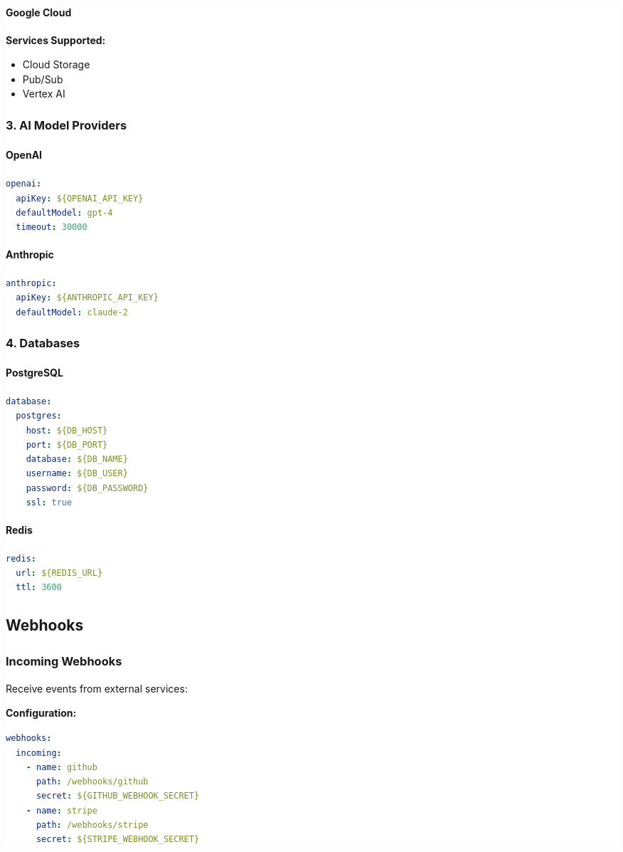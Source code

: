 #### Google Cloud
**Services Supported:**
- Cloud Storage
- Pub/Sub
- Vertex AI

### 3. AI Model Providers

#### OpenAI
```yaml
openai:
  apiKey: ${OPENAI_API_KEY}
  defaultModel: gpt-4
  timeout: 30000
```

#### Anthropic
```yaml
anthropic:
  apiKey: ${ANTHROPIC_API_KEY}
  defaultModel: claude-2
```

### 4. Databases

#### PostgreSQL
```yaml
database:
  postgres:
    host: ${DB_HOST}
    port: ${DB_PORT}
    database: ${DB_NAME}
    username: ${DB_USER}
    password: ${DB_PASSWORD}
    ssl: true
```

#### Redis
```yaml
redis:
  url: ${REDIS_URL}
  ttl: 3600
```

## Webhooks

### Incoming Webhooks
Receive events from external services:

**Configuration:**
```yaml
webhooks:
  incoming:
    - name: github
      path: /webhooks/github
      secret: ${GITHUB_WEBHOOK_SECRET}
    - name: stripe
      path: /webhooks/stripe
      secret: ${STRIPE_WEBHOOK_SECRET}
```
